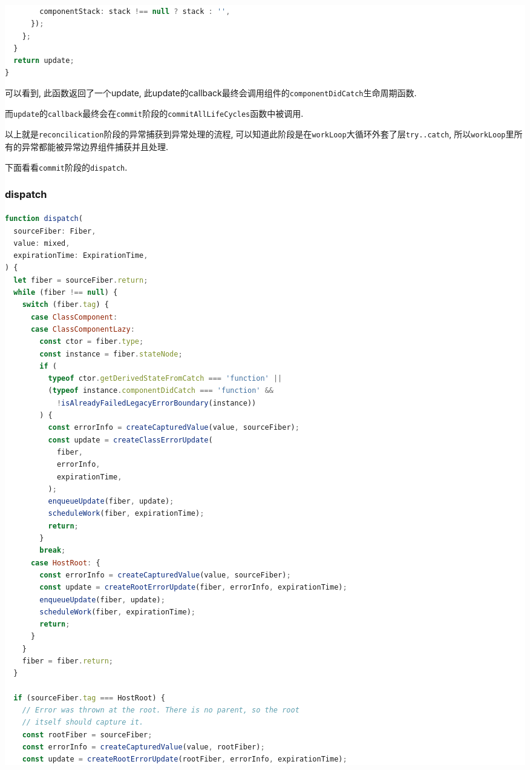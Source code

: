 ```js
        componentStack: stack !== null ? stack : '',
      });
    };
  }
  return update;
}
```

可以看到, 此函数返回了一个update, 此update的callback最终会调用组件的`componentDidCatch`生命周期函数.

而`update`的`callback`最终会在`commit`阶段的`commitAllLifeCycles`函数中被调用. 

以上就是`reconcilication`阶段的异常捕获到异常处理的流程, 可以知道此阶段是在`workLoop`大循环外套了层`try..catch`, 所以`workLoop`里所有的异常都能被异常边界组件捕获并且处理. 

下面看看`commit`阶段的`dispatch`.

### dispatch

```js
function dispatch(
  sourceFiber: Fiber,
  value: mixed,
  expirationTime: ExpirationTime,
) {
  let fiber = sourceFiber.return;
  while (fiber !== null) {
    switch (fiber.tag) {
      case ClassComponent:
      case ClassComponentLazy:
        const ctor = fiber.type;
        const instance = fiber.stateNode;
        if (
          typeof ctor.getDerivedStateFromCatch === 'function' ||
          (typeof instance.componentDidCatch === 'function' &&
            !isAlreadyFailedLegacyErrorBoundary(instance))
        ) {
          const errorInfo = createCapturedValue(value, sourceFiber);
          const update = createClassErrorUpdate(
            fiber,
            errorInfo,
            expirationTime,
          );
          enqueueUpdate(fiber, update);
          scheduleWork(fiber, expirationTime);
          return;
        }
        break;
      case HostRoot: {
        const errorInfo = createCapturedValue(value, sourceFiber);
        const update = createRootErrorUpdate(fiber, errorInfo, expirationTime);
        enqueueUpdate(fiber, update);
        scheduleWork(fiber, expirationTime);
        return;
      }
    }
    fiber = fiber.return;
  }

  if (sourceFiber.tag === HostRoot) {
    // Error was thrown at the root. There is no parent, so the root
    // itself should capture it.
    const rootFiber = sourceFiber;
    const errorInfo = createCapturedValue(value, rootFiber);
    const update = createRootErrorUpdate(rootFiber, errorInfo, expirationTime);
```